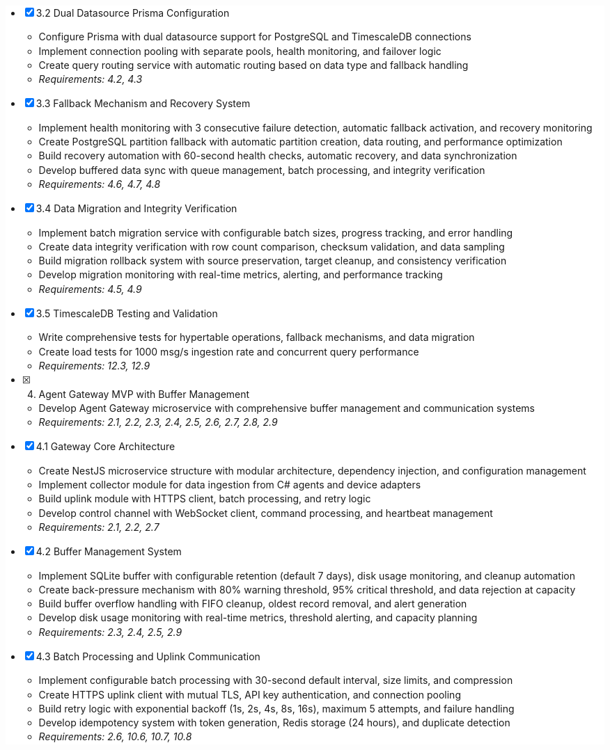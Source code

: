 - [x] 3.2 Dual Datasource Prisma Configuration
  - Configure Prisma with dual datasource support for PostgreSQL and TimescaleDB connections
  - Implement connection pooling with separate pools, health monitoring, and failover logic
  - Create query routing service with automatic routing based on data type and fallback handling
  - _Requirements: 4.2, 4.3_

- [x] 3.3 Fallback Mechanism and Recovery System
  - Implement health monitoring with 3 consecutive failure detection, automatic fallback activation, and recovery monitoring
  - Create PostgreSQL partition fallback with automatic partition creation, data routing, and performance optimization
  - Build recovery automation with 60-second health checks, automatic recovery, and data synchronization
  - Develop buffered data sync with queue management, batch processing, and integrity verification
  - _Requirements: 4.6, 4.7, 4.8_

- [x] 3.4 Data Migration and Integrity Verification
  - Implement batch migration service with configurable batch sizes, progress tracking, and error handling
  - Create data integrity verification with row count comparison, checksum validation, and data sampling
  - Build migration rollback system with source preservation, target cleanup, and consistency verification
  - Develop migration monitoring with real-time metrics, alerting, and performance tracking
  - _Requirements: 4.5, 4.9_

- [x] 3.5 TimescaleDB Testing and Validation
  - Write comprehensive tests for hypertable operations, fallback mechanisms, and data migration
  - Create load tests for 1000 msg/s ingestion rate and concurrent query performance
  - _Requirements: 12.3, 12.9_

- [x] 4. Agent Gateway MVP with Buffer Management
  - Develop Agent Gateway microservice with comprehensive buffer management and communication systems
  - _Requirements: 2.1, 2.2, 2.3, 2.4, 2.5, 2.6, 2.7, 2.8, 2.9_

- [x] 4.1 Gateway Core Architecture
  - Create NestJS microservice structure with modular architecture, dependency injection, and configuration management
  - Implement collector module for data ingestion from C# agents and device adapters
  - Build uplink module with HTTPS client, batch processing, and retry logic
  - Develop control channel with WebSocket client, command processing, and heartbeat management
  - _Requirements: 2.1, 2.2, 2.7_

- [x] 4.2 Buffer Management System
  - Implement SQLite buffer with configurable retention (default 7 days), disk usage monitoring, and cleanup automation
  - Create back-pressure mechanism with 80% warning threshold, 95% critical threshold, and data rejection at capacity
  - Build buffer overflow handling with FIFO cleanup, oldest record removal, and alert generation
  - Develop disk usage monitoring with real-time metrics, threshold alerting, and capacity planning
  - _Requirements: 2.3, 2.4, 2.5, 2.9_

- [x] 4.3 Batch Processing and Uplink Communication
  - Implement configurable batch processing with 30-second default interval, size limits, and compression
  - Create HTTPS uplink client with mutual TLS, API key authentication, and connection pooling
  - Build retry logic with exponential backoff (1s, 2s, 4s, 8s, 16s), maximum 5 attempts, and failure handling
  - Develop idempotency system with token generation, Redis storage (24 hours), and duplicate detection
  - _Requirements: 2.6, 10.6, 10.7, 10.8_
